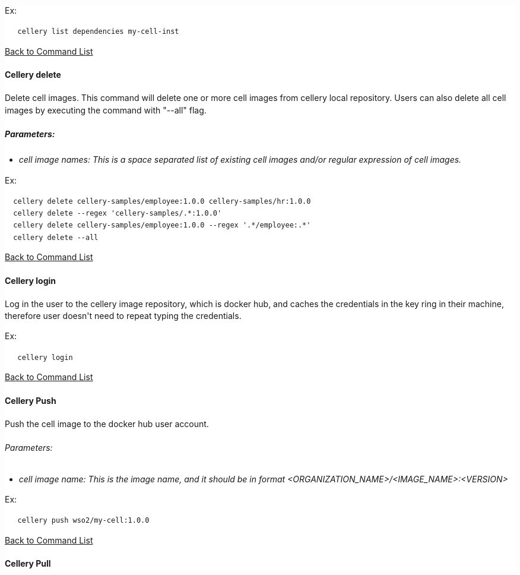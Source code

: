 Ex:

 ```
    cellery list dependencies my-cell-inst 
 ```

[Back to Command List](#cellery-cli-commands)

#### Cellery delete

Delete cell images. This command will delete one or more cell images from cellery local repository. Users can also delete all cell images by executing the command with "--all" flag.

##### Parameters:

* _cell image names: This is a space separated list of existing cell images and/or regular expression of cell images._

Ex:
 ```
   cellery delete cellery-samples/employee:1.0.0 cellery-samples/hr:1.0.0
   cellery delete --regex 'cellery-samples/.*:1.0.0'
   cellery delete cellery-samples/employee:1.0.0 --regex '.*/employee:.*'
   cellery delete --all
 ```

 [Back to Command List](#cellery-cli-commands)

#### Cellery login

Log in the user to the cellery image repository, which is docker hub, and caches the credentials in the key ring in their machine, therefore user doesn't need to repeat typing the credentials.

Ex: 

 ```
    cellery login
 ```

[Back to Command List](#cellery-cli-commands)

#### Cellery Push

Push the cell image to the docker hub user account.

###### Parameters:

* _cell image name: This is the image name, and it should be in format <ORGANIZATION_NAME>/<IMAGE_NAME>:\<VERSION>_

Ex:

 ```
    cellery push wso2/my-cell:1.0.0
 ```

[Back to Command List](#cellery-cli-commands)

#### Cellery Pull
